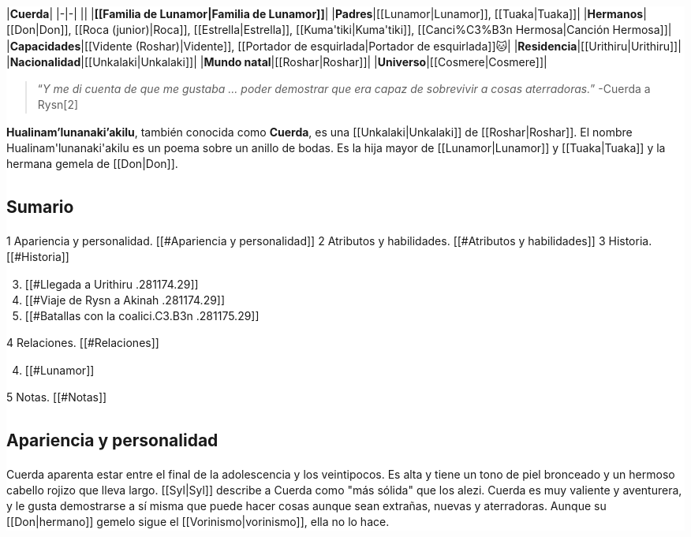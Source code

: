 

|**Cuerda**|
|-|-|
||
|**[[Familia de Lunamor\|Familia de Lunamor]]**|
|**Padres**|[[Lunamor\|Lunamor]], [[Tuaka\|Tuaka]]|
|**Hermanos**|[[Don\|Don]], [[Roca (junior)\|Roca]], [[Estrella\|Estrella]], [[Kuma'tiki\|Kuma'tiki]], [[Canci%C3%B3n Hermosa\|Canción Hermosa]]|
|**Capacidades**|[[Vidente (Roshar)\|Vidente]], [[Portador de esquirlada\|Portador de esquirlada]]🐱︎|
|**Residencia**|[[Urithiru\|Urithiru]]|
|**Nacionalidad**|[[Unkalaki\|Unkalaki]]|
|**Mundo natal**|[[Roshar\|Roshar]]|
|**Universo**|[[Cosmere\|Cosmere]]|

>“*Y me di cuenta de que me gustaba ... poder demostrar que era capaz de sobrevivir a cosas aterradoras.*”
\-Cuerda a Rysn[2]


**Hualinam’lunanaki’akilu**, también conocida como **Cuerda**, es una [[Unkalaki\|Unkalaki]] de [[Roshar\|Roshar]]. El nombre Hualinam'lunanaki'akilu es un poema sobre un anillo de bodas.  Es la hija mayor de [[Lunamor\|Lunamor]] y [[Tuaka\|Tuaka]] y la hermana gemela de [[Don\|Don]].

## Sumario

1 Apariencia y personalidad. [[#Apariencia y personalidad]] 
2 Atributos y habilidades. [[#Atributos y habilidades]] 
3 Historia. [[#Historia]] 

3. [[#Llegada a Urithiru .281174.29]] 
3. [[#Viaje de Rysn a Akinah .281174.29]] 
3. [[#Batallas con la coalici.C3.B3n .281175.29]] 


4 Relaciones. [[#Relaciones]] 

4. [[#Lunamor]] 


5 Notas. [[#Notas]] 


## Apariencia y personalidad
Cuerda aparenta estar entre el final de la adolescencia y los veintipocos. Es alta y tiene un tono de piel bronceado y un hermoso cabello rojizo que lleva largo. [[Syl\|Syl]] describe a Cuerda como "más sólida" que los alezi.
Cuerda es muy valiente y aventurera, y le gusta demostrarse a sí misma que puede hacer cosas aunque sean extrañas, nuevas y aterradoras. Aunque su [[Don\|hermano]] gemelo sigue el [[Vorinismo\|vorinismo]], ella no lo hace.
